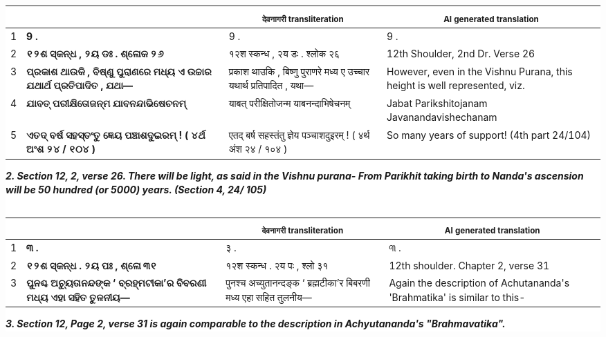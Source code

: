
## 
| | | <sub>देवनागरी transliteration</sub> | <sub>AI generated translation</sub> |
| --- | --- | --- | ---|
| 1 | **9 .** | 9 . | 9 . | 
| 2 | **୧୨ଶ ସ୍କନ୍ଧ , ୨ୟ ଡଃ . ଶ୍ଳୋକ ୨୬** | १२श स्कन्ध , २य डः . श्लोक २६ | 12th Shoulder, 2nd Dr. Verse 26 | 
| 3 | **ପ୍ରକାଶ ଥାଉକି , ବିଷ୍ଣୁ ପୁରାଣରେ ମଧ୍ୟ ଏ ଉଚ୍ଚାର ଯଥାର୍ଥ ପ୍ରତିପାଦିତ , ଯଥା—** | प्रकाश थाउकि , बिष्णु पुराणरे मध्य ए उच्चार यथार्थ प्रतिपादित , यथा— | However, even in the Vishnu Purana, this height is well represented, viz. | 
| 4 | **ଯାବତ୍ ପରୀକ୍ଷିତୋଜନ୍ମ ଯାବନନ୍ଦାଭିଷେଚନମ୍** | याबत् परीक्षितोजन्म याबनन्दाभिषेचनम् | Jabat Parikshitojanam Javanandavishechanam | 
| 5 | **ଏତଦ୍ ବର୍ଷ ସହସ୍ତଂତୁ ଜ୍ଞେୟ ପଞ୍ଚାଶଦୁଇରମ୍ ! ( ୪ର୍ଥ ଅଂଶ ୨୪ / ୧୦୪ )** | एतद् बर्ष सहस्तंतु ज्ञेय पञ्चाशदुइरम् ! ( ४र्थ अंश २४ / १०४ ) | So many years of support! (4th part 24/104) | 





**_2. Section 12, 2, verse 26. There will be light, as said in the Vishnu purana- From Parikhit taking birth to Nanda's ascension will be 50 hundred (or 5000) years. (Section 4, 24/ 105)_**


## 
| | | <sub>देवनागरी transliteration</sub> | <sub>AI generated translation</sub> |
| --- | --- | --- | ---|
| 1 | **୩ .** | ३ . | ୩ . | 
| 2 | **୧୨ଶ ସ୍କନ୍ଧ . ୨ୟ ପଃ , ଶ୍ଳୋ ୩୧** | १२श स्कन्ध . २य पः , श्लो ३१ | 12th shoulder. Chapter 2, verse 31 | 
| 3 | **ପୁନଶ୍ଚ ଅଚ୍ୟୁତାନନ୍ଦଙ୍କ ‘ ବ୍ରହ୍ମଟୀକା’ର ବିବରଣୀ ମଧ୍ୟ ଏହା ସହିତ ତୁଳନୀୟ—** | पुनश्च अच्युतानन्दङ्क ‘ ब्रह्मटीका’र बिबरणी मध्य एहा सहित तुलनीय— | Again the description of Achutananda&#39;s &#39;Brahmatika&#39; is similar to this- | 




**_3. Section 12, Page 2, verse 31 is again comparable to the description in Achyutananda's "Brahmavatika"._**
